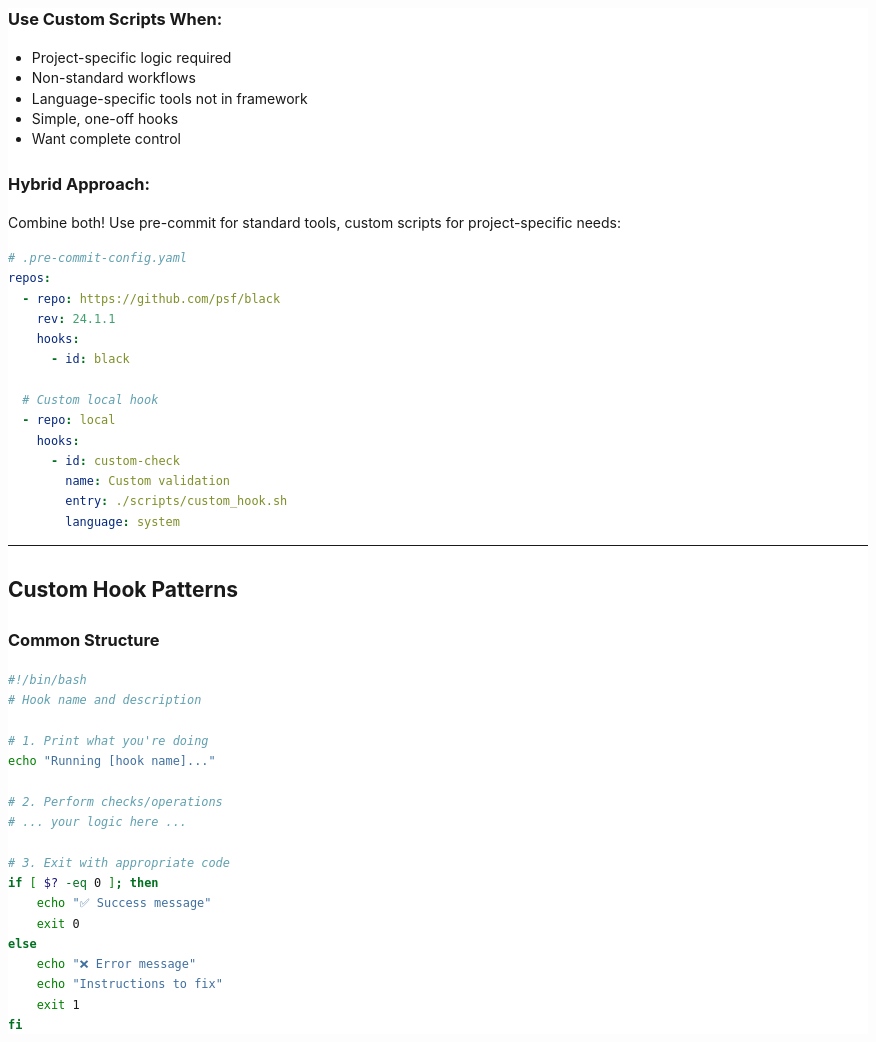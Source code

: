 ### Use Custom Scripts When:
- Project-specific logic required
- Non-standard workflows
- Language-specific tools not in framework
- Simple, one-off hooks
- Want complete control

### Hybrid Approach:
Combine both! Use pre-commit for standard tools, custom scripts for project-specific needs:

```yaml
# .pre-commit-config.yaml
repos:
  - repo: https://github.com/psf/black
    rev: 24.1.1
    hooks:
      - id: black

  # Custom local hook
  - repo: local
    hooks:
      - id: custom-check
        name: Custom validation
        entry: ./scripts/custom_hook.sh
        language: system
```

---

## Custom Hook Patterns

### Common Structure

```bash
#!/bin/bash
# Hook name and description

# 1. Print what you're doing
echo "Running [hook name]..."

# 2. Perform checks/operations
# ... your logic here ...

# 3. Exit with appropriate code
if [ $? -eq 0 ]; then
    echo "✅ Success message"
    exit 0
else
    echo "❌ Error message"
    echo "Instructions to fix"
    exit 1
fi
```
